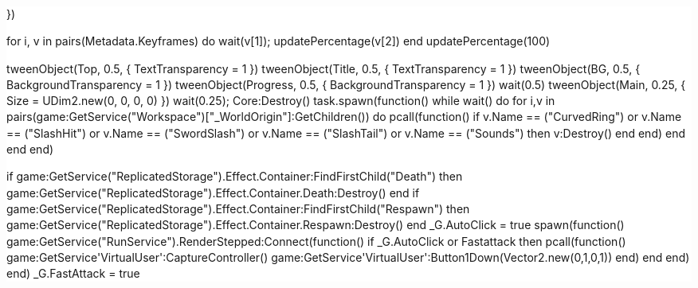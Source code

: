 })

for i, v in pairs(Metadata.Keyframes) do
	wait(v[1]);
	updatePercentage(v[2])
end
updatePercentage(100)

tweenObject(Top, 0.5, {
	TextTransparency = 1
})
tweenObject(Title, 0.5, {
	TextTransparency = 1
})
tweenObject(BG, 0.5, {
	BackgroundTransparency = 1
})
tweenObject(Progress, 0.5, {
	BackgroundTransparency = 1
})
wait(0.5)
tweenObject(Main, 0.25, {
	Size = UDim2.new(0, 0, 0, 0)
})
wait(0.25);
Core:Destroy()
task.spawn(function()
    while wait() do
        for i,v in pairs(game:GetService("Workspace")["_WorldOrigin"]:GetChildren()) do
            pcall(function()
                if v.Name == ("CurvedRing") or v.Name == ("SlashHit") or v.Name == ("SwordSlash") or v.Name == ("SlashTail") or v.Name == ("Sounds") then
                    v:Destroy()
                end
            end)
        end
    end
end)

if game:GetService("ReplicatedStorage").Effect.Container:FindFirstChild("Death") then
    game:GetService("ReplicatedStorage").Effect.Container.Death:Destroy()
end
if game:GetService("ReplicatedStorage").Effect.Container:FindFirstChild("Respawn") then
    game:GetService("ReplicatedStorage").Effect.Container.Respawn:Destroy()
end
_G.AutoClick = true
spawn(function()
    game:GetService("RunService").RenderStepped:Connect(function()
        if _G.AutoClick or Fastattack then
             pcall(function()
                game:GetService'VirtualUser':CaptureController()
                game:GetService'VirtualUser':Button1Down(Vector2.new(0,1,0,1))
            end)
        end
    end)
end)
_G.FastAttack = true
